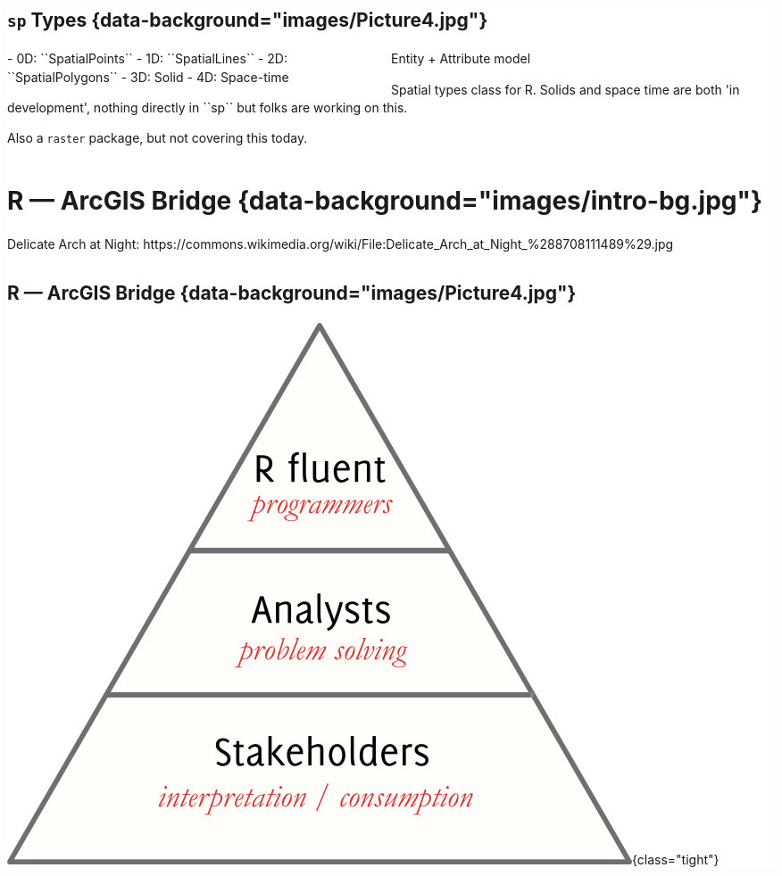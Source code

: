 ``sp`` Types {data-background="images/Picture4.jpg"}
------------

<div style="float: left; width: 50%;">
  - 0D: ``SpatialPoints``
  - 1D: ``SpatialLines``
  - 2D: ``SpatialPolygons``
  - 3D: Solid
  - 4D: Space-time
</div>

Entity + Attribute model

<div class="notes">
Spatial types class for R. Solids and space time are both 'in development', nothing directly in ``sp`` but folks are working on this.

Also a `raster` package, but not covering this today.
</div>

R &mdash; ArcGIS Bridge {data-background="images/intro-bg.jpg"}
=======================

<div class="notes">
Delicate Arch at Night: https://commons.wikimedia.org/wiki/File:Delicate_Arch_at_Night_%288708111489%29.jpg
</div>

R &mdash; ArcGIS Bridge {data-background="images/Picture4.jpg"}
-----------------

<span style="display:none">.</span> ![](images/r-pyramid.png){class="tight"}
